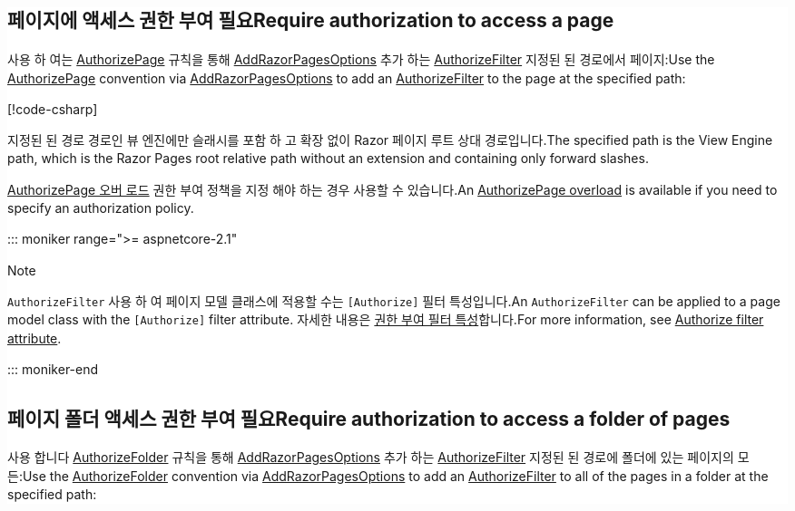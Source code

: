
## <a name="require-authorization-to-access-a-page"></a><span data-ttu-id="6fb65-116">페이지에 액세스 권한 부여 필요</span><span class="sxs-lookup"><span data-stu-id="6fb65-116">Require authorization to access a page</span></span>

<span data-ttu-id="6fb65-117">사용 하 여는 [AuthorizePage](/dotnet/api/microsoft.extensions.dependencyinjection.pageconventioncollectionextensions.authorizepage) 규칙을 통해 [AddRazorPagesOptions](/dotnet/api/microsoft.extensions.dependencyinjection.mvcrazorpagesmvcbuilderextensions.addrazorpagesoptions) 추가 하는 [AuthorizeFilter](/dotnet/api/microsoft.aspnetcore.mvc.authorization.authorizefilter) 지정된 된 경로에서 페이지:</span><span class="sxs-lookup"><span data-stu-id="6fb65-117">Use the [AuthorizePage](/dotnet/api/microsoft.extensions.dependencyinjection.pageconventioncollectionextensions.authorizepage) convention via [AddRazorPagesOptions](/dotnet/api/microsoft.extensions.dependencyinjection.mvcrazorpagesmvcbuilderextensions.addrazorpagesoptions) to add an [AuthorizeFilter](/dotnet/api/microsoft.aspnetcore.mvc.authorization.authorizefilter) to the page at the specified path:</span></span>

[!code-csharp[](razor-pages-authorization/samples/2.x/AuthorizationSample/Startup.cs?name=snippet1&highlight=2,4)]

<span data-ttu-id="6fb65-118">지정된 된 경로 경로인 뷰 엔진에만 슬래시를 포함 하 고 확장 없이 Razor 페이지 루트 상대 경로입니다.</span><span class="sxs-lookup"><span data-stu-id="6fb65-118">The specified path is the View Engine path, which is the Razor Pages root relative path without an extension and containing only forward slashes.</span></span>

<span data-ttu-id="6fb65-119">[AuthorizePage 오버 로드](/dotnet/api/microsoft.extensions.dependencyinjection.pageconventioncollectionextensions.authorizepage#Microsoft_Extensions_DependencyInjection_PageConventionCollectionExtensions_AuthorizePage_Microsoft_AspNetCore_Mvc_ApplicationModels_PageConventionCollection_System_String_System_String_) 권한 부여 정책을 지정 해야 하는 경우 사용할 수 있습니다.</span><span class="sxs-lookup"><span data-stu-id="6fb65-119">An [AuthorizePage overload](/dotnet/api/microsoft.extensions.dependencyinjection.pageconventioncollectionextensions.authorizepage#Microsoft_Extensions_DependencyInjection_PageConventionCollectionExtensions_AuthorizePage_Microsoft_AspNetCore_Mvc_ApplicationModels_PageConventionCollection_System_String_System_String_) is available if you need to specify an authorization policy.</span></span>

::: moniker range=">= aspnetcore-2.1"

> [!NOTE]
> <span data-ttu-id="6fb65-120">`AuthorizeFilter` 사용 하 여 페이지 모델 클래스에 적용할 수는 `[Authorize]` 필터 특성입니다.</span><span class="sxs-lookup"><span data-stu-id="6fb65-120">An `AuthorizeFilter` can be applied to a page model class with the `[Authorize]` filter attribute.</span></span> <span data-ttu-id="6fb65-121">자세한 내용은 [권한 부여 필터 특성](xref:razor-pages/filter#authorize-filter-attribute)합니다.</span><span class="sxs-lookup"><span data-stu-id="6fb65-121">For more information, see [Authorize filter attribute](xref:razor-pages/filter#authorize-filter-attribute).</span></span>

::: moniker-end

## <a name="require-authorization-to-access-a-folder-of-pages"></a><span data-ttu-id="6fb65-122">페이지 폴더 액세스 권한 부여 필요</span><span class="sxs-lookup"><span data-stu-id="6fb65-122">Require authorization to access a folder of pages</span></span>

<span data-ttu-id="6fb65-123">사용 합니다 [AuthorizeFolder](/dotnet/api/microsoft.extensions.dependencyinjection.pageconventioncollectionextensions.authorizefolder) 규칙을 통해 [AddRazorPagesOptions](/dotnet/api/microsoft.extensions.dependencyinjection.mvcrazorpagesmvcbuilderextensions.addrazorpagesoptions) 추가 하는 [AuthorizeFilter](/dotnet/api/microsoft.aspnetcore.mvc.authorization.authorizefilter) 지정된 된 경로에 폴더에 있는 페이지의 모든:</span><span class="sxs-lookup"><span data-stu-id="6fb65-123">Use the [AuthorizeFolder](/dotnet/api/microsoft.extensions.dependencyinjection.pageconventioncollectionextensions.authorizefolder) convention via [AddRazorPagesOptions](/dotnet/api/microsoft.extensions.dependencyinjection.mvcrazorpagesmvcbuilderextensions.addrazorpagesoptions) to add an [AuthorizeFilter](/dotnet/api/microsoft.aspnetcore.mvc.authorization.authorizefilter) to all of the pages in a folder at the specified path:</span></span>
